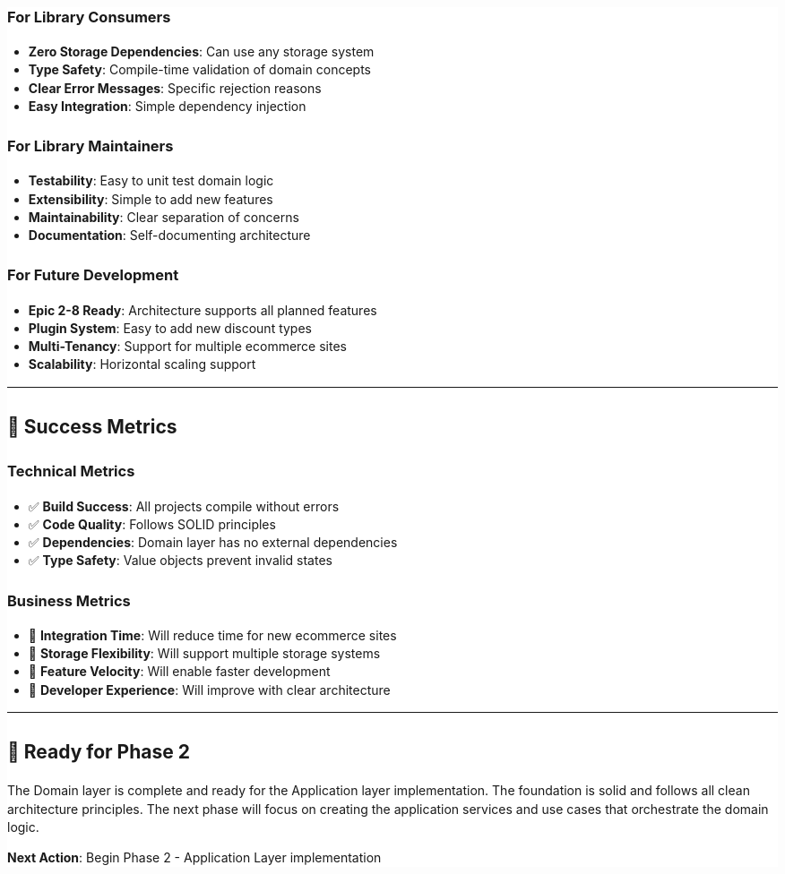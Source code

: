 ### For Library Consumers
- **Zero Storage Dependencies**: Can use any storage system
- **Type Safety**: Compile-time validation of domain concepts
- **Clear Error Messages**: Specific rejection reasons
- **Easy Integration**: Simple dependency injection

### For Library Maintainers
- **Testability**: Easy to unit test domain logic
- **Extensibility**: Simple to add new features
- **Maintainability**: Clear separation of concerns
- **Documentation**: Self-documenting architecture

### For Future Development
- **Epic 2-8 Ready**: Architecture supports all planned features
- **Plugin System**: Easy to add new discount types
- **Multi-Tenancy**: Support for multiple ecommerce sites
- **Scalability**: Horizontal scaling support

---

## 🎯 Success Metrics

### Technical Metrics
- ✅ **Build Success**: All projects compile without errors
- ✅ **Code Quality**: Follows SOLID principles
- ✅ **Dependencies**: Domain layer has no external dependencies
- ✅ **Type Safety**: Value objects prevent invalid states

### Business Metrics
- 🔄 **Integration Time**: Will reduce time for new ecommerce sites
- 🔄 **Storage Flexibility**: Will support multiple storage systems
- 🔄 **Feature Velocity**: Will enable faster development
- 🔄 **Developer Experience**: Will improve with clear architecture

---

## 🚀 Ready for Phase 2

The Domain layer is complete and ready for the Application layer implementation. The foundation is solid and follows all clean architecture principles. The next phase will focus on creating the application services and use cases that orchestrate the domain logic.

**Next Action**: Begin Phase 2 - Application Layer implementation

